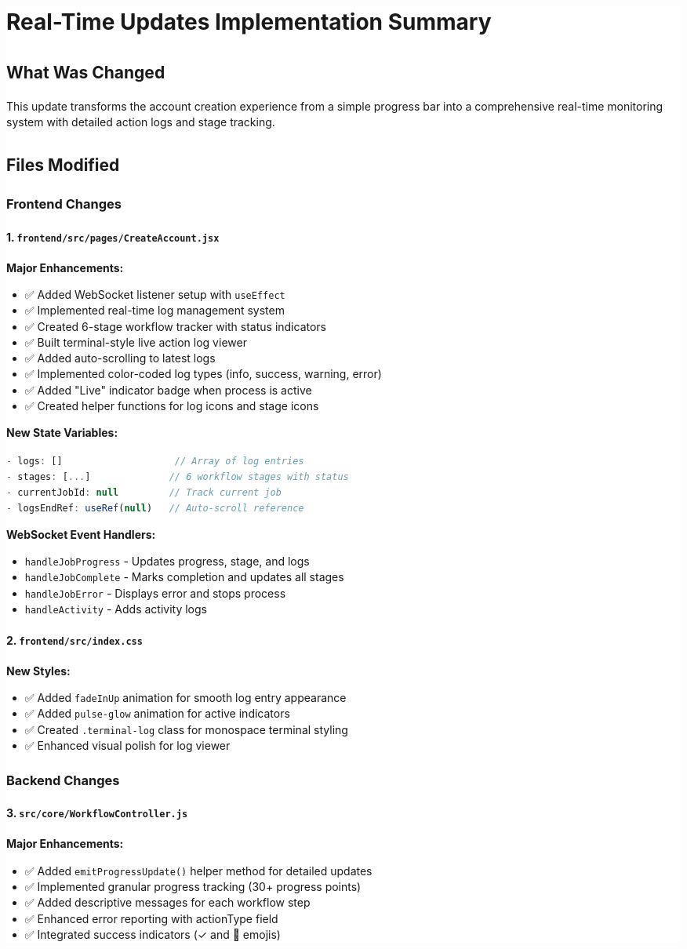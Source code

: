 # Real-Time Updates Implementation Summary

## What Was Changed

This update transforms the account creation experience from a simple progress bar into a comprehensive real-time monitoring system with detailed action logs and stage tracking.

## Files Modified

### Frontend Changes

#### 1. `frontend/src/pages/CreateAccount.jsx`
**Major Enhancements:**
- ✅ Added WebSocket listener setup with `useEffect`
- ✅ Implemented real-time log management system
- ✅ Created 6-stage workflow tracker with status indicators
- ✅ Built terminal-style live action log viewer
- ✅ Added auto-scrolling to latest logs
- ✅ Implemented color-coded log types (info, success, warning, error)
- ✅ Added "Live" indicator badge when process is active
- ✅ Created helper functions for log icons and stage icons

**New State Variables:**
```javascript
- logs: []                    // Array of log entries
- stages: [...]              // 6 workflow stages with status
- currentJobId: null         // Track current job
- logsEndRef: useRef(null)   // Auto-scroll reference
```

**WebSocket Event Handlers:**
- `handleJobProgress` - Updates progress, stage, and logs
- `handleJobComplete` - Marks completion and updates all stages
- `handleJobError` - Displays error and stops process
- `handleActivity` - Adds activity logs

#### 2. `frontend/src/index.css`
**New Styles:**
- ✅ Added `fadeInUp` animation for smooth log entry appearance
- ✅ Added `pulse-glow` animation for active indicators
- ✅ Created `.terminal-log` class for monospace terminal styling
- ✅ Enhanced visual polish for log viewer

### Backend Changes

#### 3. `src/core/WorkflowController.js`
**Major Enhancements:**
- ✅ Added `emitProgressUpdate()` helper method for detailed updates
- ✅ Implemented granular progress tracking (30+ progress points)
- ✅ Added descriptive messages for each workflow step
- ✅ Enhanced error reporting with actionType field
- ✅ Integrated success indicators (✓ and 🎉 emojis)
